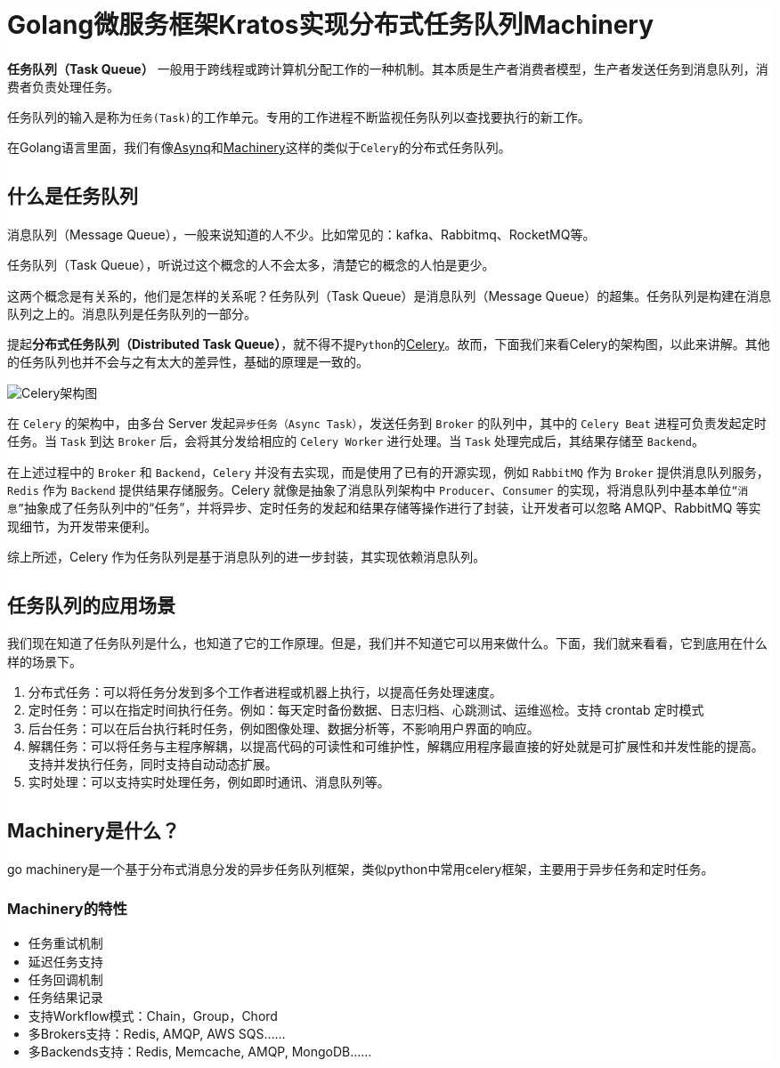# Golang微服务框架Kratos实现分布式任务队列Machinery

**任务队列（Task Queue）** 一般用于跨线程或跨计算机分配工作的一种机制。其本质是生产者消费者模型，生产者发送任务到消息队列，消费者负责处理任务。

任务队列的输入是称为`任务(Task)`的工作单元。专用的工作进程不断监视任务队列以查找要执行的新工作。

在Golang语言里面，我们有像[Asynq](https://github.com/hibiken/asynq)和[Machinery](https://github.com/RichardKnop/machinery)这样的类似于`Celery`的分布式任务队列。

## 什么是任务队列

消息队列（Message Queue），一般来说知道的人不少。比如常见的：kafka、Rabbitmq、RocketMQ等。

任务队列（Task Queue），听说过这个概念的人不会太多，清楚它的概念的人怕是更少。

这两个概念是有关系的，他们是怎样的关系呢？任务队列（Task Queue）是消息队列（Message Queue）的超集。任务队列是构建在消息队列之上的。消息队列是任务队列的一部分。

提起**分布式任务队列（Distributed Task Queue）**，就不得不提`Python`的[Celery](https://github.com/celery/celery)。故而，下面我们来看Celery的架构图，以此来讲解。其他的任务队列也并不会与之有太大的差异性，基础的原理是一致的。

![Celery架构图](https://tx7do.github.io/assets/images/task_queue/celery_framework.png)

在 `Celery` 的架构中，由多台 Server 发起`异步任务（Async Task）`，发送任务到 `Broker` 的队列中，其中的 `Celery Beat` 进程可负责发起定时任务。当 `Task` 到达 `Broker` 后，会将其分发给相应的 `Celery Worker` 进行处理。当 `Task` 处理完成后，其结果存储至 `Backend`。

在上述过程中的 `Broker` 和 `Backend`，`Celery` 并没有去实现，而是使用了已有的开源实现，例如 `RabbitMQ` 作为 `Broker` 提供消息队列服务，`Redis` 作为 `Backend` 提供结果存储服务。Celery 就像是抽象了消息队列架构中 `Producer`、`Consumer` 的实现，将消息队列中基本单位`“消息”`抽象成了任务队列中的“任务”，并将异步、定时任务的发起和结果存储等操作进行了封装，让开发者可以忽略 AMQP、RabbitMQ 等实现细节，为开发带来便利。

综上所述，Celery 作为任务队列是基于消息队列的进一步封装，其实现依赖消息队列。

## 任务队列的应用场景

我们现在知道了任务队列是什么，也知道了它的工作原理。但是，我们并不知道它可以用来做什么。下面，我们就来看看，它到底用在什么样的场景下。

1. 分布式任务：可以将任务分发到多个工作者进程或机器上执行，以提高任务处理速度。
2. 定时任务：可以在指定时间执行任务。例如：每天定时备份数据、日志归档、心跳测试、运维巡检。支持 crontab 定时模式
3. 后台任务：可以在后台执行耗时任务，例如图像处理、数据分析等，不影响用户界面的响应。
4. 解耦任务：可以将任务与主程序解耦，以提高代码的可读性和可维护性，解耦应用程序最直接的好处就是可扩展性和并发性能的提高。支持并发执行任务，同时支持自动动态扩展。
5. 实时处理：可以支持实时处理任务，例如即时通讯、消息队列等。

## Machinery是什么？

go machinery是一个基于分布式消息分发的异步任务队列框架，类似python中常用celery框架，主要用于异步任务和定时任务。

### Machinery的特性

* 任务重试机制
* 延迟任务支持
* 任务回调机制
* 任务结果记录
* 支持Workflow模式：Chain，Group，Chord
* 多Brokers支持：Redis, AMQP, AWS SQS……
* 多Backends支持：Redis, Memcache, AMQP, MongoDB……
